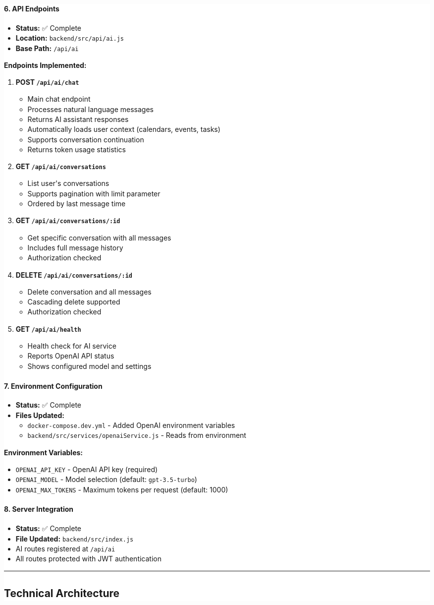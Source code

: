 #### 6. API Endpoints
- **Status:** ✅ Complete
- **Location:** `backend/src/api/ai.js`
- **Base Path:** `/api/ai`

**Endpoints Implemented:**

1. **POST `/api/ai/chat`**
   - Main chat endpoint
   - Processes natural language messages
   - Returns AI assistant responses
   - Automatically loads user context (calendars, events, tasks)
   - Supports conversation continuation
   - Returns token usage statistics

2. **GET `/api/ai/conversations`**
   - List user's conversations
   - Supports pagination with limit parameter
   - Ordered by last message time

3. **GET `/api/ai/conversations/:id`**
   - Get specific conversation with all messages
   - Includes full message history
   - Authorization checked

4. **DELETE `/api/ai/conversations/:id`**
   - Delete conversation and all messages
   - Cascading delete supported
   - Authorization checked

5. **GET `/api/ai/health`**
   - Health check for AI service
   - Reports OpenAI API status
   - Shows configured model and settings

#### 7. Environment Configuration
- **Status:** ✅ Complete
- **Files Updated:**
  - `docker-compose.dev.yml` - Added OpenAI environment variables
  - `backend/src/services/openaiService.js` - Reads from environment

**Environment Variables:**
- `OPENAI_API_KEY` - OpenAI API key (required)
- `OPENAI_MODEL` - Model selection (default: `gpt-3.5-turbo`)
- `OPENAI_MAX_TOKENS` - Maximum tokens per request (default: 1000)

#### 8. Server Integration
- **Status:** ✅ Complete
- **File Updated:** `backend/src/index.js`
- AI routes registered at `/api/ai`
- All routes protected with JWT authentication

---

## Technical Architecture
